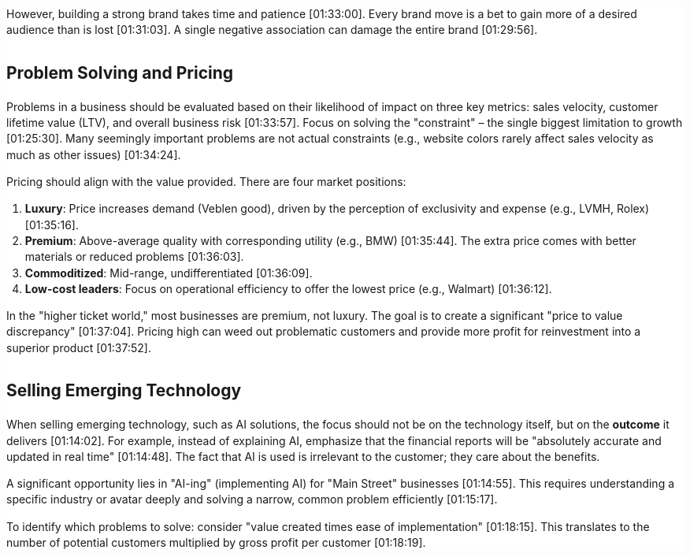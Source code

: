 However, building a strong brand takes time and patience <a class="yt-timestamp" data-t="01:33:00">[01:33:00]</a>. Every brand move is a bet to gain more of a desired audience than is lost <a class="yt-timestamp" data-t="01:31:03">[01:31:03]</a>. A single negative association can damage the entire brand <a class="yt-timestamp" data-t="01:29:56">[01:29:56]</a>.

## Problem Solving and Pricing

Problems in a business should be evaluated based on their likelihood of impact on three key metrics: sales velocity, customer lifetime value (LTV), and overall business risk <a class="yt-timestamp" data-t="01:33:57">[01:33:57]</a>. Focus on solving the "constraint" – the single biggest limitation to growth <a class="yt-timestamp" data-t="01:25:30">[01:25:30]</a>. Many seemingly important problems are not actual constraints (e.g., website colors rarely affect sales velocity as much as other issues) <a class="yt-timestamp" data-t="01:34:24">[01:34:24]</a>.

Pricing should align with the value provided. There are four market positions:
1.  **Luxury**: Price increases demand (Veblen good), driven by the perception of exclusivity and expense (e.g., LVMH, Rolex) <a class="yt-timestamp" data-t="01:35:16">[01:35:16]</a>.
2.  **Premium**: Above-average quality with corresponding utility (e.g., BMW) <a class="yt-timestamp" data-t="01:35:44">[01:35:44]</a>. The extra price comes with better materials or reduced problems <a class="yt-timestamp" data-t="01:36:03">[01:36:03]</a>.
3.  **Commoditized**: Mid-range, undifferentiated <a class="yt-timestamp" data-t="01:36:09">[01:36:09]</a>.
4.  **Low-cost leaders**: Focus on operational efficiency to offer the lowest price (e.g., Walmart) <a class="yt-timestamp" data-t="01:36:12">[01:36:12]</a>.

In the "higher ticket world," most businesses are premium, not luxury. The goal is to create a significant "price to value discrepancy" <a class="yt-timestamp" data-t="01:37:04">[01:37:04]</a>. Pricing high can weed out problematic customers and provide more profit for reinvestment into a superior product <a class="yt-timestamp" data-t="01:37:52">[01:37:52]</a>.

## Selling Emerging Technology

When selling emerging technology, such as AI solutions, the focus should not be on the technology itself, but on the **outcome** it delivers <a class="yt-timestamp" data-t="01:14:02">[01:14:02]</a>. For example, instead of explaining AI, emphasize that the financial reports will be "absolutely accurate and updated in real time" <a class="yt-timestamp" data-t="01:14:48">[01:14:48]</a>. The fact that AI is used is irrelevant to the customer; they care about the benefits.

A significant opportunity lies in "AI-ing" (implementing AI) for "Main Street" businesses <a class="yt-timestamp" data-t="01:14:55">[01:14:55]</a>. This requires understanding a specific industry or avatar deeply and solving a narrow, common problem efficiently <a class="yt-timestamp" data-t="01:15:17">[01:15:17]</a>.

To identify which problems to solve: consider "value created times ease of implementation" <a class="yt-timestamp" data-t="01:18:15">[01:18:15]</a>. This translates to the number of potential customers multiplied by gross profit per customer <a class="yt-timestamp" data-t="01:18:19">[01:18:19]</a>.